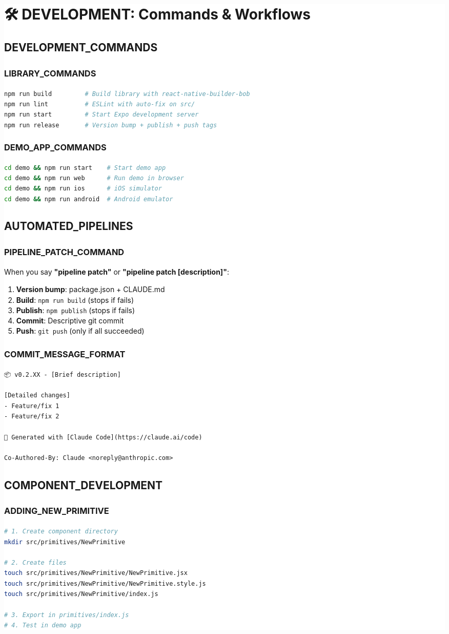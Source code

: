 # 🛠️ DEVELOPMENT: Commands & Workflows

## DEVELOPMENT_COMMANDS

### LIBRARY_COMMANDS
```bash
npm run build         # Build library with react-native-builder-bob
npm run lint          # ESLint with auto-fix on src/
npm run start         # Start Expo development server  
npm run release       # Version bump + publish + push tags
```

### DEMO_APP_COMMANDS
```bash
cd demo && npm run start    # Start demo app
cd demo && npm run web      # Run demo in browser
cd demo && npm run ios      # iOS simulator
cd demo && npm run android  # Android emulator
```

## AUTOMATED_PIPELINES

### PIPELINE_PATCH_COMMAND
When you say **"pipeline patch"** or **"pipeline patch [description]"**:

1. **Version bump**: package.json + CLAUDE.md
2. **Build**: `npm run build` (stops if fails)
3. **Publish**: `npm publish` (stops if fails)  
4. **Commit**: Descriptive git commit
5. **Push**: `git push` (only if all succeeded)

### COMMIT_MESSAGE_FORMAT
```
📦 v0.2.XX - [Brief description]

[Detailed changes]
- Feature/fix 1
- Feature/fix 2

🤖 Generated with [Claude Code](https://claude.ai/code)

Co-Authored-By: Claude <noreply@anthropic.com>
```

## COMPONENT_DEVELOPMENT

### ADDING_NEW_PRIMITIVE
```bash
# 1. Create component directory
mkdir src/primitives/NewPrimitive

# 2. Create files
touch src/primitives/NewPrimitive/NewPrimitive.jsx
touch src/primitives/NewPrimitive/NewPrimitive.style.js  
touch src/primitives/NewPrimitive/index.js

# 3. Export in primitives/index.js
# 4. Test in demo app
```
